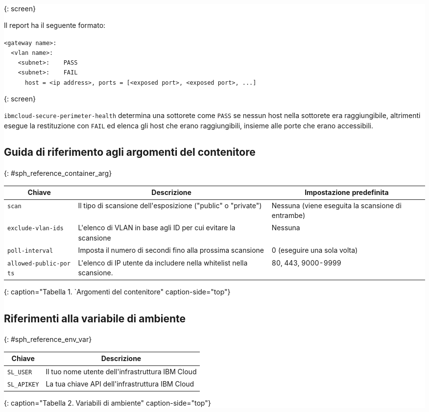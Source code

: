 {: screen}

Il report ha il seguente formato:

```
<gateway name>:
  <vlan name>:
    <subnet>:    PASS
    <subnet>:    FAIL
      host = <ip address>, ports = [<exposed port>, <exposed port>, ...]
```
{: screen}

`ibmcloud-secure-perimeter-health` determina una sottorete come `PASS` se nessun host nella sottorete era raggiungibile, altrimenti esegue la restituzione con `FAIL` ed elenca gli host che erano raggiungibili, insieme alle porte che erano accessibili.

## Guida di riferimento agli argomenti del contenitore
{: #sph_reference_container_arg}

|Chiave|Descrizione|Impostazione predefinita
|---|-------------|---|
|`scan`|Il tipo di scansione dell'esposizione ("public" o "private") |Nessuna (viene eseguita la scansione di entrambe)
|`exclude-vlan-ids`|L'elenco di VLAN in base agli ID per cui evitare la scansione|Nessuna
|`poll-interval`|Imposta il numero di secondi fino alla prossima scansione|0 (eseguire una sola volta)
|`allowed-public-ports`|L'elenco di IP utente da includere nella whitelist nella scansione.|80, 443, 9000-9999
{: caption="Tabella 1. `Argomenti del contenitore" caption-side="top"}

## Riferimenti alla variabile di ambiente
{: #sph_reference_env_var}

|Chiave|Descrizione|
|---|-------------|
|`SL_USER`|Il tuo nome utente dell'infrastruttura IBM Cloud|
|`SL_APIKEY`|La tua chiave API dell'infrastruttura IBM Cloud|
{: caption="Tabella 2. Variabili di ambiente" caption-side="top"}
